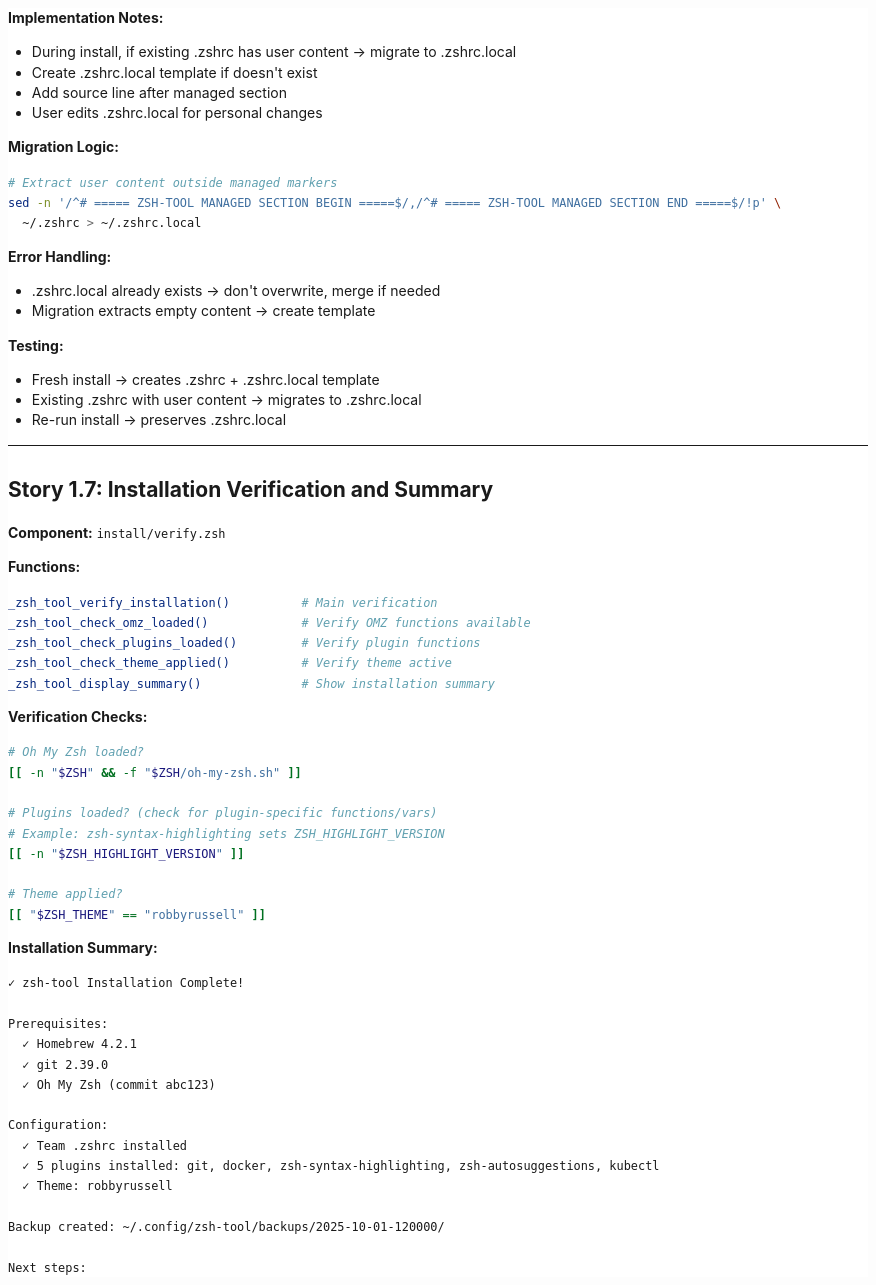 **Implementation Notes:**
- During install, if existing .zshrc has user content → migrate to .zshrc.local
- Create .zshrc.local template if doesn't exist
- Add source line after managed section
- User edits .zshrc.local for personal changes

**Migration Logic:**
```zsh
# Extract user content outside managed markers
sed -n '/^# ===== ZSH-TOOL MANAGED SECTION BEGIN =====$/,/^# ===== ZSH-TOOL MANAGED SECTION END =====$/!p' \
  ~/.zshrc > ~/.zshrc.local
```

**Error Handling:**
- .zshrc.local already exists → don't overwrite, merge if needed
- Migration extracts empty content → create template

**Testing:**
- Fresh install → creates .zshrc + .zshrc.local template
- Existing .zshrc with user content → migrates to .zshrc.local
- Re-run install → preserves .zshrc.local

---

## Story 1.7: Installation Verification and Summary

**Component:** `install/verify.zsh`

**Functions:**
```zsh
_zsh_tool_verify_installation()          # Main verification
_zsh_tool_check_omz_loaded()             # Verify OMZ functions available
_zsh_tool_check_plugins_loaded()         # Verify plugin functions
_zsh_tool_check_theme_applied()          # Verify theme active
_zsh_tool_display_summary()              # Show installation summary
```

**Verification Checks:**
```zsh
# Oh My Zsh loaded?
[[ -n "$ZSH" && -f "$ZSH/oh-my-zsh.sh" ]]

# Plugins loaded? (check for plugin-specific functions/vars)
# Example: zsh-syntax-highlighting sets ZSH_HIGHLIGHT_VERSION
[[ -n "$ZSH_HIGHLIGHT_VERSION" ]]

# Theme applied?
[[ "$ZSH_THEME" == "robbyrussell" ]]
```

**Installation Summary:**
```
✓ zsh-tool Installation Complete!

Prerequisites:
  ✓ Homebrew 4.2.1
  ✓ git 2.39.0
  ✓ Oh My Zsh (commit abc123)

Configuration:
  ✓ Team .zshrc installed
  ✓ 5 plugins installed: git, docker, zsh-syntax-highlighting, zsh-autosuggestions, kubectl
  ✓ Theme: robbyrussell

Backup created: ~/.config/zsh-tool/backups/2025-10-01-120000/

Next steps:
```